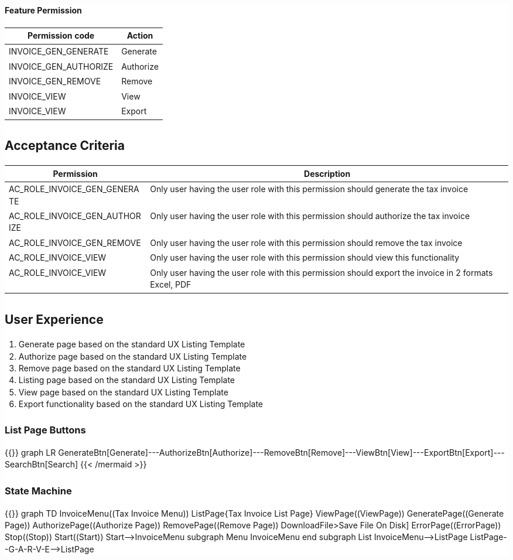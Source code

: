 
#### Feature Permission

|Permission code|Action|
|---------------|-------|
|INVOICE_GEN_GENERATE|Generate|
|INVOICE_GEN_AUTHORIZE|Authorize|
|INVOICE_GEN_REMOVE|Remove|
|INVOICE_VIEW|View|
|INVOICE_VIEW|Export|

## Acceptance Criteria
|Permission|Description|
|----------|-----------|
|AC_ROLE_INVOICE_GEN_GENERATE|Only user having the user role with this permission should generate the tax invoice|
|AC_ROLE_INVOICE_GEN_AUTHORIZE|Only user having the user role with this permission should authorize the tax invoice|
|AC_ROLE_INVOICE_GEN_REMOVE|Only user having the user role with this permission should remove the tax invoice|
|AC_ROLE_INVOICE_VIEW|Only user having the user role with this permission should view this functionality|
|AC_ROLE_INVOICE_VIEW|Only user having the user role with this permission should export the invoice in 2 formats Excel, PDF|

## User Experience
1. Generate page based on the standard UX Listing Template
1. Authorize page based on the standard UX Listing Template
1. Remove page based on the standard UX Listing Template
1. Listing page based on the standard UX Listing Template
1. View page based on the standard UX Listing Template
1. Export functionality based on the standard UX Listing Template 

### List Page Buttons
{{<mermaid align="left">}}
graph LR 
    GenerateBtn[Generate]---AuthorizeBtn[Authorize]---RemoveBtn[Remove]---ViewBtn[View]---ExportBtn[Export]---SearchBtn[Search]
{{< /mermaid >}}

### State Machine
{{<mermaid align="center">}}
graph TD 
	InvoiceMenu((Tax Invoice Menu))
	ListPage{Tax Invoice List Page}
	ViewPage((ViewPage))
	GeneratePage((Generate Page))
	AuthorizePage((Authorize Page))
    RemovePage((Remove Page))
	DownloadFile>Save File On Disk]
	ErrorPage((ErrorPage))
	Stop((Stop))
	Start((Start))
	Start-->InvoiceMenu
	subgraph Menu
    InvoiceMenu
	end
	subgraph List
	InvoiceMenu-->ListPage
	ListPage--G-A-R-V-E-->ListPage